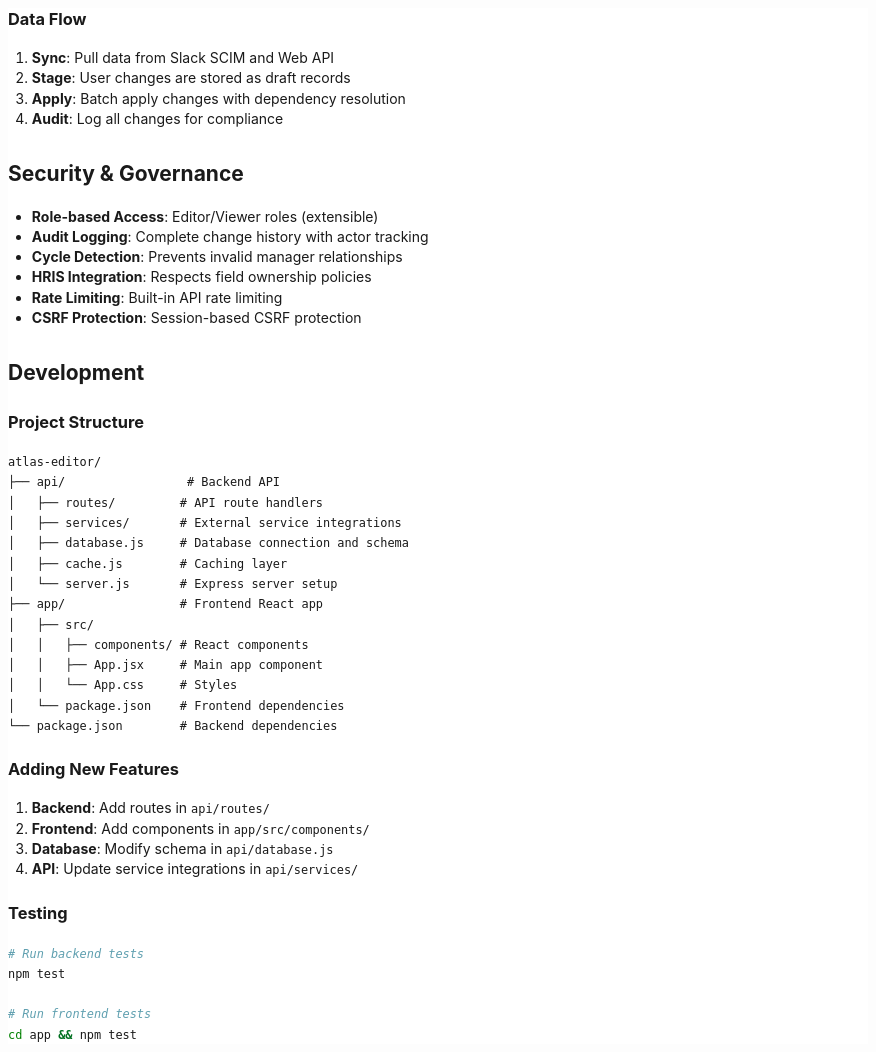 ### Data Flow
1. **Sync**: Pull data from Slack SCIM and Web API
2. **Stage**: User changes are stored as draft records
3. **Apply**: Batch apply changes with dependency resolution
4. **Audit**: Log all changes for compliance

## Security & Governance

- **Role-based Access**: Editor/Viewer roles (extensible)
- **Audit Logging**: Complete change history with actor tracking
- **Cycle Detection**: Prevents invalid manager relationships
- **HRIS Integration**: Respects field ownership policies
- **Rate Limiting**: Built-in API rate limiting
- **CSRF Protection**: Session-based CSRF protection

## Development

### Project Structure
```
atlas-editor/
├── api/                 # Backend API
│   ├── routes/         # API route handlers
│   ├── services/       # External service integrations
│   ├── database.js     # Database connection and schema
│   ├── cache.js        # Caching layer
│   └── server.js       # Express server setup
├── app/                # Frontend React app
│   ├── src/
│   │   ├── components/ # React components
│   │   ├── App.jsx     # Main app component
│   │   └── App.css     # Styles
│   └── package.json    # Frontend dependencies
└── package.json        # Backend dependencies
```

### Adding New Features

1. **Backend**: Add routes in `api/routes/`
2. **Frontend**: Add components in `app/src/components/`
3. **Database**: Modify schema in `api/database.js`
4. **API**: Update service integrations in `api/services/`

### Testing

```bash
# Run backend tests
npm test

# Run frontend tests
cd app && npm test
```

